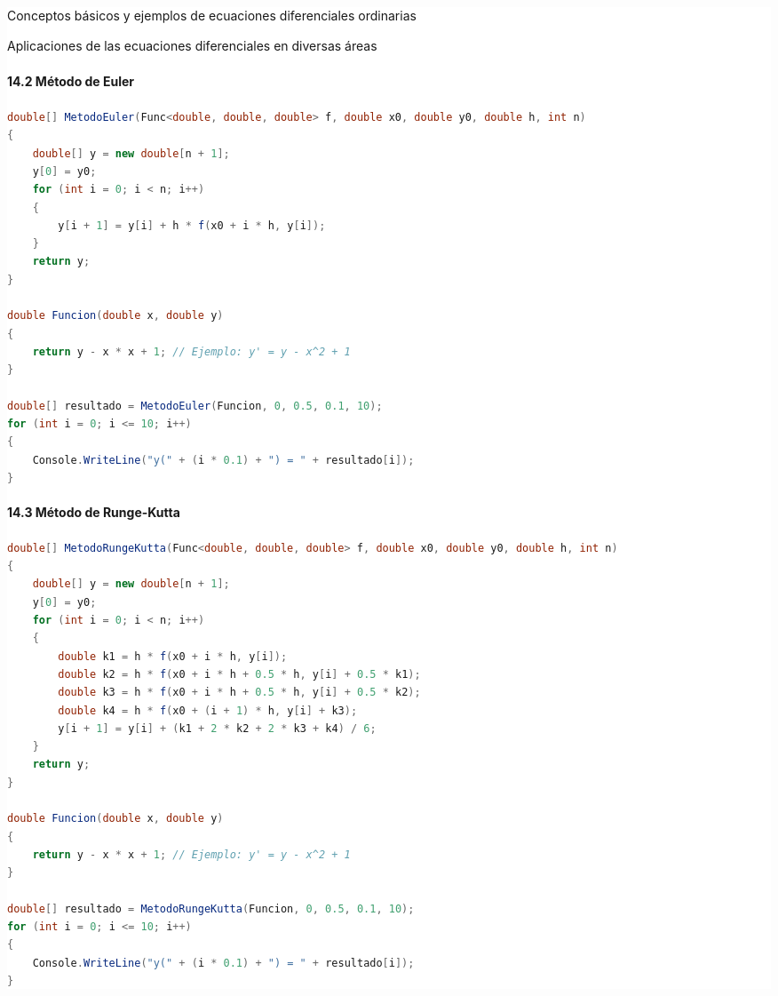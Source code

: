 Conceptos básicos y ejemplos de ecuaciones diferenciales ordinarias

Aplicaciones de las ecuaciones diferenciales en diversas áreas

#### 14.2 Método de Euler

```csharp
double[] MetodoEuler(Func<double, double, double> f, double x0, double y0, double h, int n)
{
    double[] y = new double[n + 1];
    y[0] = y0;
    for (int i = 0; i < n; i++)
    {
        y[i + 1] = y[i] + h * f(x0 + i * h, y[i]);
    }
    return y;
}

double Funcion(double x, double y)
{
    return y - x * x + 1; // Ejemplo: y' = y - x^2 + 1
}

double[] resultado = MetodoEuler(Funcion, 0, 0.5, 0.1, 10);
for (int i = 0; i <= 10; i++)
{
    Console.WriteLine("y(" + (i * 0.1) + ") = " + resultado[i]);
}
```

#### 14.3 Método de Runge-Kutta

```csharp
double[] MetodoRungeKutta(Func<double, double, double> f, double x0, double y0, double h, int n)
{
    double[] y = new double[n + 1];
    y[0] = y0;
    for (int i = 0; i < n; i++)
    {
        double k1 = h * f(x0 + i * h, y[i]);
        double k2 = h * f(x0 + i * h + 0.5 * h, y[i] + 0.5 * k1);
        double k3 = h * f(x0 + i * h + 0.5 * h, y[i] + 0.5 * k2);
        double k4 = h * f(x0 + (i + 1) * h, y[i] + k3);
        y[i + 1] = y[i] + (k1 + 2 * k2 + 2 * k3 + k4) / 6;
    }
    return y;
}

double Funcion(double x, double y)
{
    return y - x * x + 1; // Ejemplo: y' = y - x^2 + 1
}

double[] resultado = MetodoRungeKutta(Funcion, 0, 0.5, 0.1, 10);
for (int i = 0; i <= 10; i++)
{
    Console.WriteLine("y(" + (i * 0.1) + ") = " + resultado[i]);
}
```

